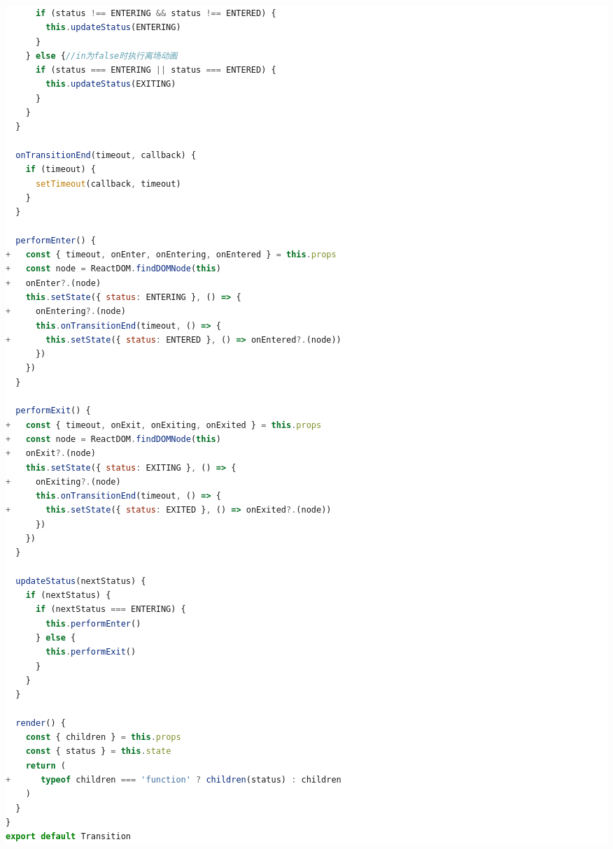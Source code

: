 ```javascript
      if (status !== ENTERING && status !== ENTERED) {
        this.updateStatus(ENTERING)
      }
    } else {//in为false时执行离场动画
      if (status === ENTERING || status === ENTERED) {
        this.updateStatus(EXITING)
      }
    }
  }

  onTransitionEnd(timeout, callback) {
    if (timeout) {
      setTimeout(callback, timeout)
    }
  }

  performEnter() {
+   const { timeout, onEnter, onEntering, onEntered } = this.props
+   const node = ReactDOM.findDOMNode(this)
+   onEnter?.(node)
    this.setState({ status: ENTERING }, () => {
+     onEntering?.(node)
      this.onTransitionEnd(timeout, () => {
+       this.setState({ status: ENTERED }, () => onEntered?.(node))
      })
    })
  }

  performExit() {
+   const { timeout, onExit, onExiting, onExited } = this.props
+   const node = ReactDOM.findDOMNode(this)
+   onExit?.(node)
    this.setState({ status: EXITING }, () => {
+     onExiting?.(node)
      this.onTransitionEnd(timeout, () => {
+       this.setState({ status: EXITED }, () => onExited?.(node))
      })
    })
  }

  updateStatus(nextStatus) {
    if (nextStatus) {
      if (nextStatus === ENTERING) {
        this.performEnter()
      } else {
        this.performExit()
      }
    }
  }

  render() {
    const { children } = this.props
    const { status } = this.state
    return (
+      typeof children === 'function' ? children(status) : children
    )
  }
}
export default Transition
```

